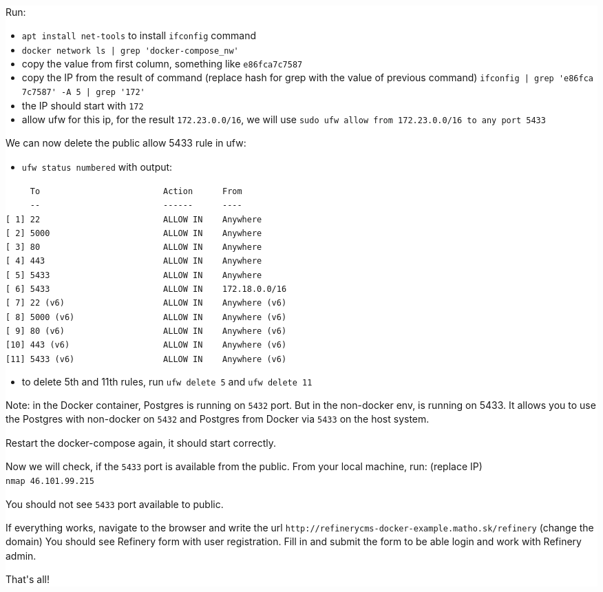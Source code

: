 Run:
- `apt install net-tools` to install `ifconfig` command
- `docker network ls | grep 'docker-compose_nw'`
- copy the value from first column, something like `e86fca7c7587`
- copy the IP from the result of command (replace hash for grep with the value of previous command) `ifconfig | grep 'e86fca7c7587' -A 5 | grep '172'`
- the IP should start with `172`
- allow ufw for this ip, for the result `172.23.0.0/16`, we will use `sudo ufw allow from 172.23.0.0/16 to any port 5433`

We can now delete the public allow 5433 rule in ufw:
- `ufw status numbered` with output:
```
     To                         Action      From
     --                         ------      ----
[ 1] 22                         ALLOW IN    Anywhere                  
[ 2] 5000                       ALLOW IN    Anywhere                  
[ 3] 80                         ALLOW IN    Anywhere                  
[ 4] 443                        ALLOW IN    Anywhere                  
[ 5] 5433                       ALLOW IN    Anywhere                  
[ 6] 5433                       ALLOW IN    172.18.0.0/16             
[ 7] 22 (v6)                    ALLOW IN    Anywhere (v6)             
[ 8] 5000 (v6)                  ALLOW IN    Anywhere (v6)             
[ 9] 80 (v6)                    ALLOW IN    Anywhere (v6)             
[10] 443 (v6)                   ALLOW IN    Anywhere (v6)             
[11] 5433 (v6)                  ALLOW IN    Anywhere (v6)
```
- to delete 5th and 11th rules, run `ufw delete 5` and `ufw delete 11`

Note: in the Docker container, Postgres is running on `5432` port. But in the non-docker env, is running on 5433. It allows you to
use the Postgres with non-docker on `5432` and Postgres from Docker via `5433` on the host system.

Restart the docker-compose again, it should start correctly.

Now we will check, if the `5433` port is available from the public. From your local machine, run: (replace IP)  
`nmap 46.101.99.215`

You should not see `5433` port available to public.

If everything works, navigate to the browser and write the url `http://refinerycms-docker-example.matho.sk/refinery` (change the domain)
You should see Refinery form with user registration. Fill in and submit the form to be able login and work with Refinery admin.

That's all!
